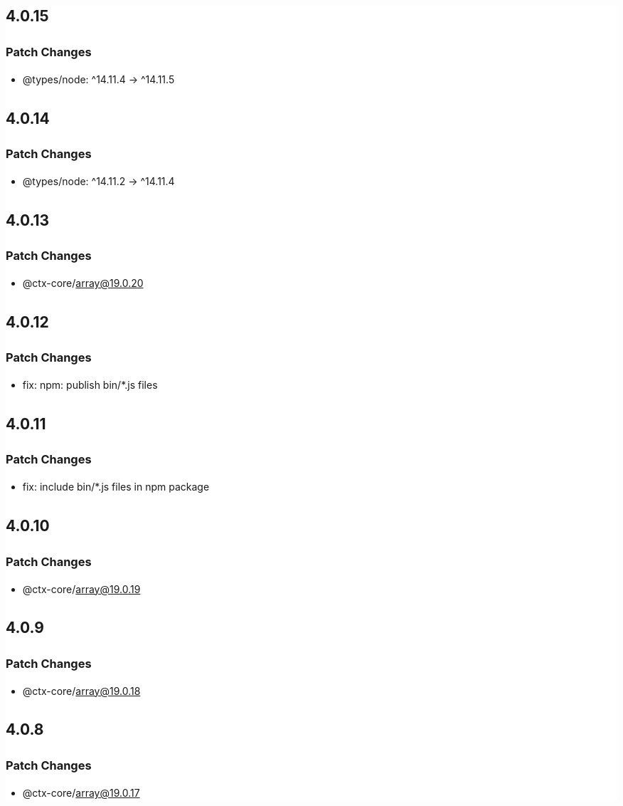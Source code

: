 ## 4.0.15

### Patch Changes

- @types/node: ^14.11.4 -> ^14.11.5

## 4.0.14

### Patch Changes

- @types/node: ^14.11.2 -> ^14.11.4

## 4.0.13

### Patch Changes

- @ctx-core/array@19.0.20

## 4.0.12

### Patch Changes

- fix: npm: publish bin/\*.js files

## 4.0.11

### Patch Changes

- fix: include bin/\*.js files in npm package

## 4.0.10

### Patch Changes

- @ctx-core/array@19.0.19

## 4.0.9

### Patch Changes

- @ctx-core/array@19.0.18

## 4.0.8

### Patch Changes

- @ctx-core/array@19.0.17
